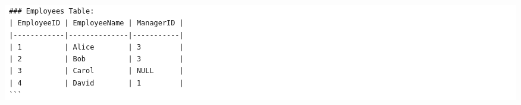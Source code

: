 
     ### Employees Table:
     | EmployeeID | EmployeeName | ManagerID | 
     |------------|--------------|-----------| 
     | 1          | Alice        | 3         | 
     | 2          | Bob          | 3         | 
     | 3          | Carol        | NULL      | 
     | 4          | David        | 1         | 
     ```






